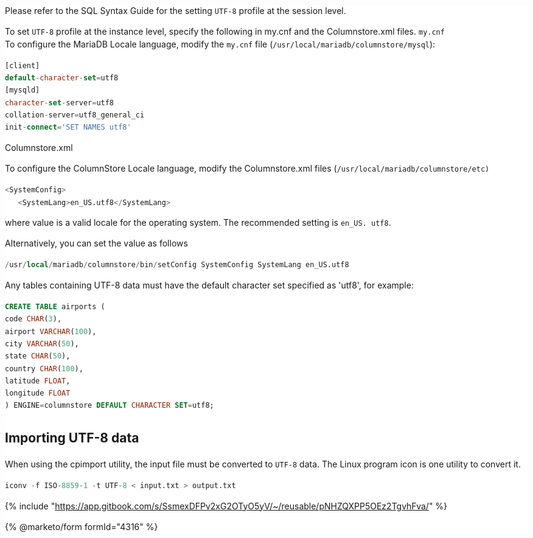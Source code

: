 Please refer to the SQL Syntax Guide for the setting `UTF-8` profile at the session level.

To set `UTF-8` profile at the instance level, specify the following in my.cnf and the Columnstore.xml files. `my.cnf`\
To configure the MariaDB Locale language, modify the `my.cnf` file (`/usr/local/mariadb/columnstore/mysql`):

```sql
[client]
default-character-set=utf8
[mysqld]
character-set-server=utf8
collation-server=utf8_general_ci
init-connect='SET NAMES utf8'
```

Columnstore.xml

To configure the ColumnStore Locale language, modify the Columnstore.xml files (`/usr/local/mariadb/columnstore/etc)`

```sql
<SystemConfig>
   <SystemLang>en_US.utf8</SystemLang>
```

where value is a valid locale for the operating system. The recommended setting is `en_US. utf8`.

Alternatively, you can set the value as follows

```sql
/usr/local/mariadb/columnstore/bin/setConfig SystemConfig SystemLang en_US.utf8
```

Any tables containing UTF-8 data must have the default character set specified as 'utf8', for example:

```sql
CREATE TABLE airports (
code CHAR(3),
airport VARCHAR(100),
city VARCHAR(50),
state CHAR(50),
country CHAR(100),
latitude FLOAT,
longitude FLOAT
) ENGINE=columnstore DEFAULT CHARACTER SET=utf8;
```

## Importing UTF-8 data

When using the cpimport utility, the input file must be converted to `UTF-8` data. The Linux program icon is one utility to convert it.

```sql
iconv -f ISO-8859-1 -t UTF-8 < input.txt > output.txt
```

{% include "https://app.gitbook.com/s/SsmexDFPv2xG2OTyO5yV/~/reusable/pNHZQXPP5OEz2TgvhFva/" %}

{% @marketo/form formId="4316" %}
